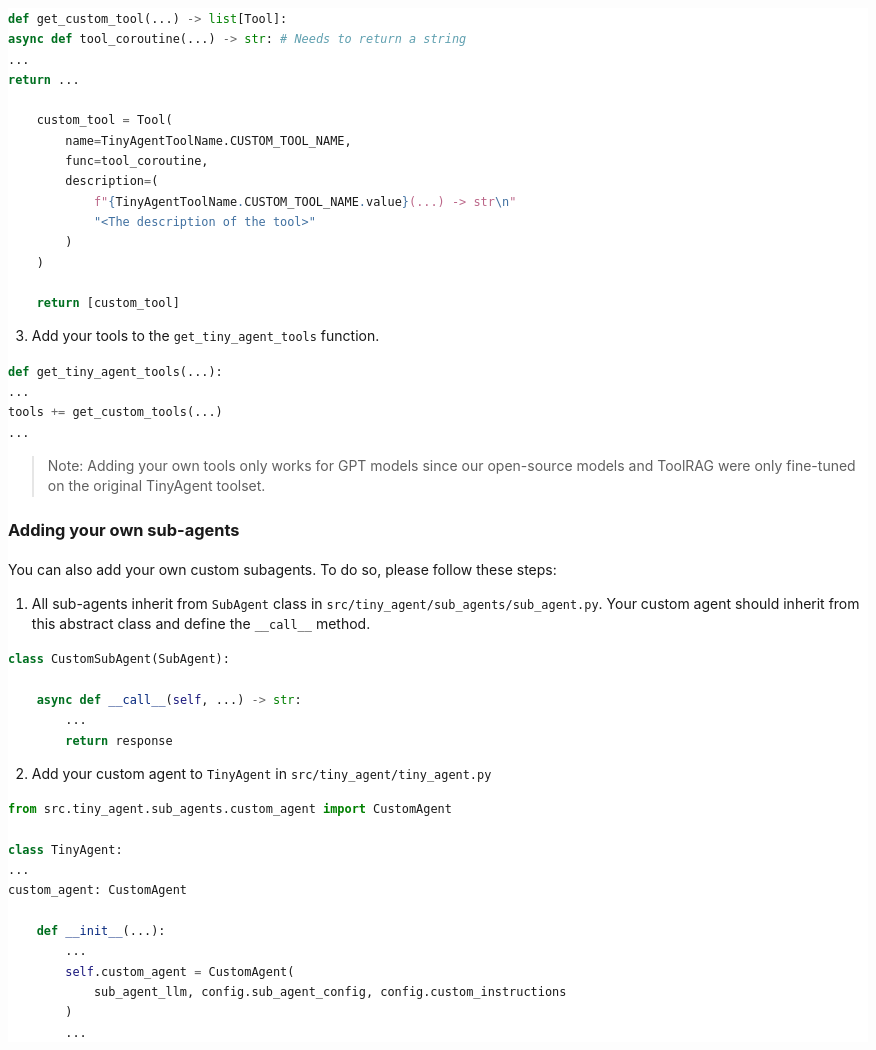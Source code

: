 ```python
def get_custom_tool(...) -> list[Tool]:
async def tool_coroutine(...) -> str: # Needs to return a string
...
return ...

    custom_tool = Tool(
        name=TinyAgentToolName.CUSTOM_TOOL_NAME,
        func=tool_coroutine,
        description=(
            f"{TinyAgentToolName.CUSTOM_TOOL_NAME.value}(...) -> str\n"
            "<The description of the tool>"
        )
    )

    return [custom_tool]
```

3. Add your tools to the `get_tiny_agent_tools` function.

```python
def get_tiny_agent_tools(...):
...
tools += get_custom_tools(...)
...
```

> Note: Adding your own tools only works for GPT models since our open-source models and ToolRAG were only fine-tuned on the original TinyAgent toolset.

### Adding your own sub-agents

You can also add your own custom subagents. To do so, please follow these steps:

1. All sub-agents inherit from `SubAgent` class in `src/tiny_agent/sub_agents/sub_agent.py`. Your custom agent should inherit from this abstract class and define the `__call__` method.

```python
class CustomSubAgent(SubAgent):

    async def __call__(self, ...) -> str:
        ...
        return response
```

2. Add your custom agent to `TinyAgent` in `src/tiny_agent/tiny_agent.py`

```python
from src.tiny_agent.sub_agents.custom_agent import CustomAgent

class TinyAgent:
...
custom_agent: CustomAgent

    def __init__(...):
        ...
        self.custom_agent = CustomAgent(
            sub_agent_llm, config.sub_agent_config, config.custom_instructions
        )
        ...
```


[#license-gh-package]: https://lbesson.mit-license.org/
[#arxiv-paper-package]: https://arxiv.org/abs/2409.00608